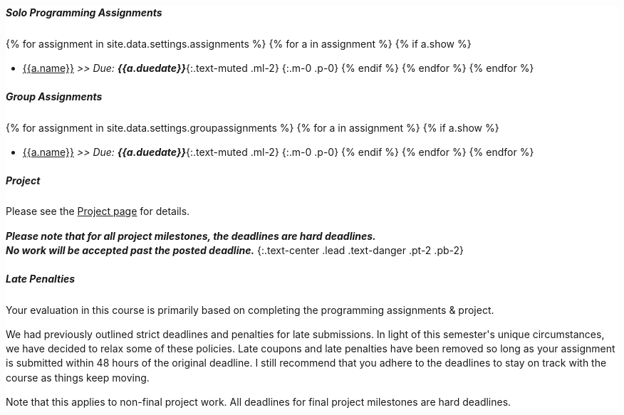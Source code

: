 
##### Solo Programming Assignments


{% for assignment in site.data.settings.assignments %}
{% for a in assignment %}
{% if a.show %}
- [{{a.name}}]({{site.baseurl}}/{{a.url}}) _>> Due: **{{a.duedate}}**_{:.text-muted .ml-2}
  {:.m-0 .p-0}
{% endif %}
{% endfor %}
{% endfor %}

##### Group Assignments


{% for assignment in site.data.settings.groupassignments %}
{% for a in assignment %}
{% if a.show %}
- [{{a.name}}]({{site.baseurl}}/{{a.url}}) _>> Due: **{{a.duedate}}**_{:.text-muted .ml-2}
  {:.m-0 .p-0}
{% endif %}
{% endfor %}
{% endfor %}

##### Project

Please see the [Project page]({{site.baseurl}}/{{site.data.settings.project.link}}) for details.

_**Please note that for all project milestones, the deadlines are hard deadlines. <br/> No work will be accepted past the posted deadline.**_
{:.text-center .lead .text-danger .pt-2 .pb-2}




##### Late Penalties


Your evaluation in this course is primarily based on completing the programming assignments & project.

We had previously outlined strict deadlines and penalties for late submissions.
In light of this semester's unique circumstances, we have decided to relax some of these policies.
Late coupons and late penalties have been removed so long as your assignment is submitted within 48 hours of the original deadline.
I still recommend that you adhere to the deadlines to stay on track with the course as things keep moving.

Note that this applies to non-final project work.
All deadlines for final project milestones are hard deadlines.










